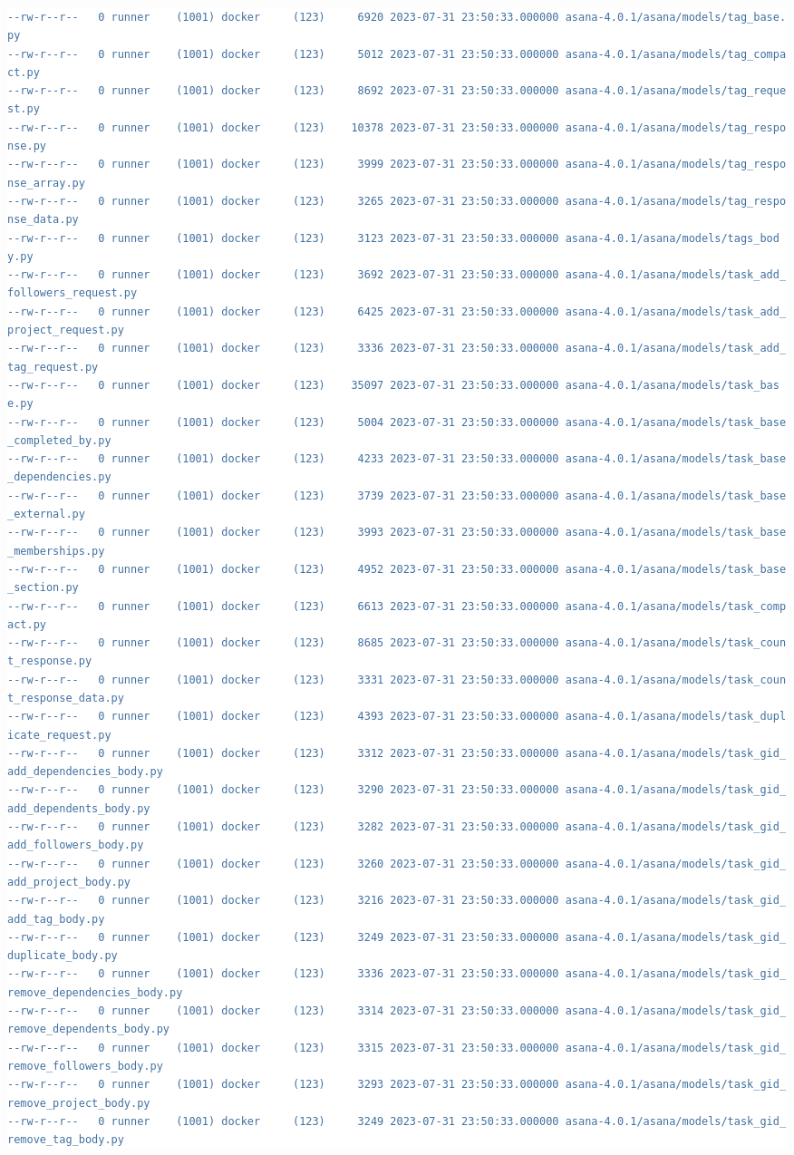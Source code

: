 ```diff
--rw-r--r--   0 runner    (1001) docker     (123)     6920 2023-07-31 23:50:33.000000 asana-4.0.1/asana/models/tag_base.py
--rw-r--r--   0 runner    (1001) docker     (123)     5012 2023-07-31 23:50:33.000000 asana-4.0.1/asana/models/tag_compact.py
--rw-r--r--   0 runner    (1001) docker     (123)     8692 2023-07-31 23:50:33.000000 asana-4.0.1/asana/models/tag_request.py
--rw-r--r--   0 runner    (1001) docker     (123)    10378 2023-07-31 23:50:33.000000 asana-4.0.1/asana/models/tag_response.py
--rw-r--r--   0 runner    (1001) docker     (123)     3999 2023-07-31 23:50:33.000000 asana-4.0.1/asana/models/tag_response_array.py
--rw-r--r--   0 runner    (1001) docker     (123)     3265 2023-07-31 23:50:33.000000 asana-4.0.1/asana/models/tag_response_data.py
--rw-r--r--   0 runner    (1001) docker     (123)     3123 2023-07-31 23:50:33.000000 asana-4.0.1/asana/models/tags_body.py
--rw-r--r--   0 runner    (1001) docker     (123)     3692 2023-07-31 23:50:33.000000 asana-4.0.1/asana/models/task_add_followers_request.py
--rw-r--r--   0 runner    (1001) docker     (123)     6425 2023-07-31 23:50:33.000000 asana-4.0.1/asana/models/task_add_project_request.py
--rw-r--r--   0 runner    (1001) docker     (123)     3336 2023-07-31 23:50:33.000000 asana-4.0.1/asana/models/task_add_tag_request.py
--rw-r--r--   0 runner    (1001) docker     (123)    35097 2023-07-31 23:50:33.000000 asana-4.0.1/asana/models/task_base.py
--rw-r--r--   0 runner    (1001) docker     (123)     5004 2023-07-31 23:50:33.000000 asana-4.0.1/asana/models/task_base_completed_by.py
--rw-r--r--   0 runner    (1001) docker     (123)     4233 2023-07-31 23:50:33.000000 asana-4.0.1/asana/models/task_base_dependencies.py
--rw-r--r--   0 runner    (1001) docker     (123)     3739 2023-07-31 23:50:33.000000 asana-4.0.1/asana/models/task_base_external.py
--rw-r--r--   0 runner    (1001) docker     (123)     3993 2023-07-31 23:50:33.000000 asana-4.0.1/asana/models/task_base_memberships.py
--rw-r--r--   0 runner    (1001) docker     (123)     4952 2023-07-31 23:50:33.000000 asana-4.0.1/asana/models/task_base_section.py
--rw-r--r--   0 runner    (1001) docker     (123)     6613 2023-07-31 23:50:33.000000 asana-4.0.1/asana/models/task_compact.py
--rw-r--r--   0 runner    (1001) docker     (123)     8685 2023-07-31 23:50:33.000000 asana-4.0.1/asana/models/task_count_response.py
--rw-r--r--   0 runner    (1001) docker     (123)     3331 2023-07-31 23:50:33.000000 asana-4.0.1/asana/models/task_count_response_data.py
--rw-r--r--   0 runner    (1001) docker     (123)     4393 2023-07-31 23:50:33.000000 asana-4.0.1/asana/models/task_duplicate_request.py
--rw-r--r--   0 runner    (1001) docker     (123)     3312 2023-07-31 23:50:33.000000 asana-4.0.1/asana/models/task_gid_add_dependencies_body.py
--rw-r--r--   0 runner    (1001) docker     (123)     3290 2023-07-31 23:50:33.000000 asana-4.0.1/asana/models/task_gid_add_dependents_body.py
--rw-r--r--   0 runner    (1001) docker     (123)     3282 2023-07-31 23:50:33.000000 asana-4.0.1/asana/models/task_gid_add_followers_body.py
--rw-r--r--   0 runner    (1001) docker     (123)     3260 2023-07-31 23:50:33.000000 asana-4.0.1/asana/models/task_gid_add_project_body.py
--rw-r--r--   0 runner    (1001) docker     (123)     3216 2023-07-31 23:50:33.000000 asana-4.0.1/asana/models/task_gid_add_tag_body.py
--rw-r--r--   0 runner    (1001) docker     (123)     3249 2023-07-31 23:50:33.000000 asana-4.0.1/asana/models/task_gid_duplicate_body.py
--rw-r--r--   0 runner    (1001) docker     (123)     3336 2023-07-31 23:50:33.000000 asana-4.0.1/asana/models/task_gid_remove_dependencies_body.py
--rw-r--r--   0 runner    (1001) docker     (123)     3314 2023-07-31 23:50:33.000000 asana-4.0.1/asana/models/task_gid_remove_dependents_body.py
--rw-r--r--   0 runner    (1001) docker     (123)     3315 2023-07-31 23:50:33.000000 asana-4.0.1/asana/models/task_gid_remove_followers_body.py
--rw-r--r--   0 runner    (1001) docker     (123)     3293 2023-07-31 23:50:33.000000 asana-4.0.1/asana/models/task_gid_remove_project_body.py
--rw-r--r--   0 runner    (1001) docker     (123)     3249 2023-07-31 23:50:33.000000 asana-4.0.1/asana/models/task_gid_remove_tag_body.py
```